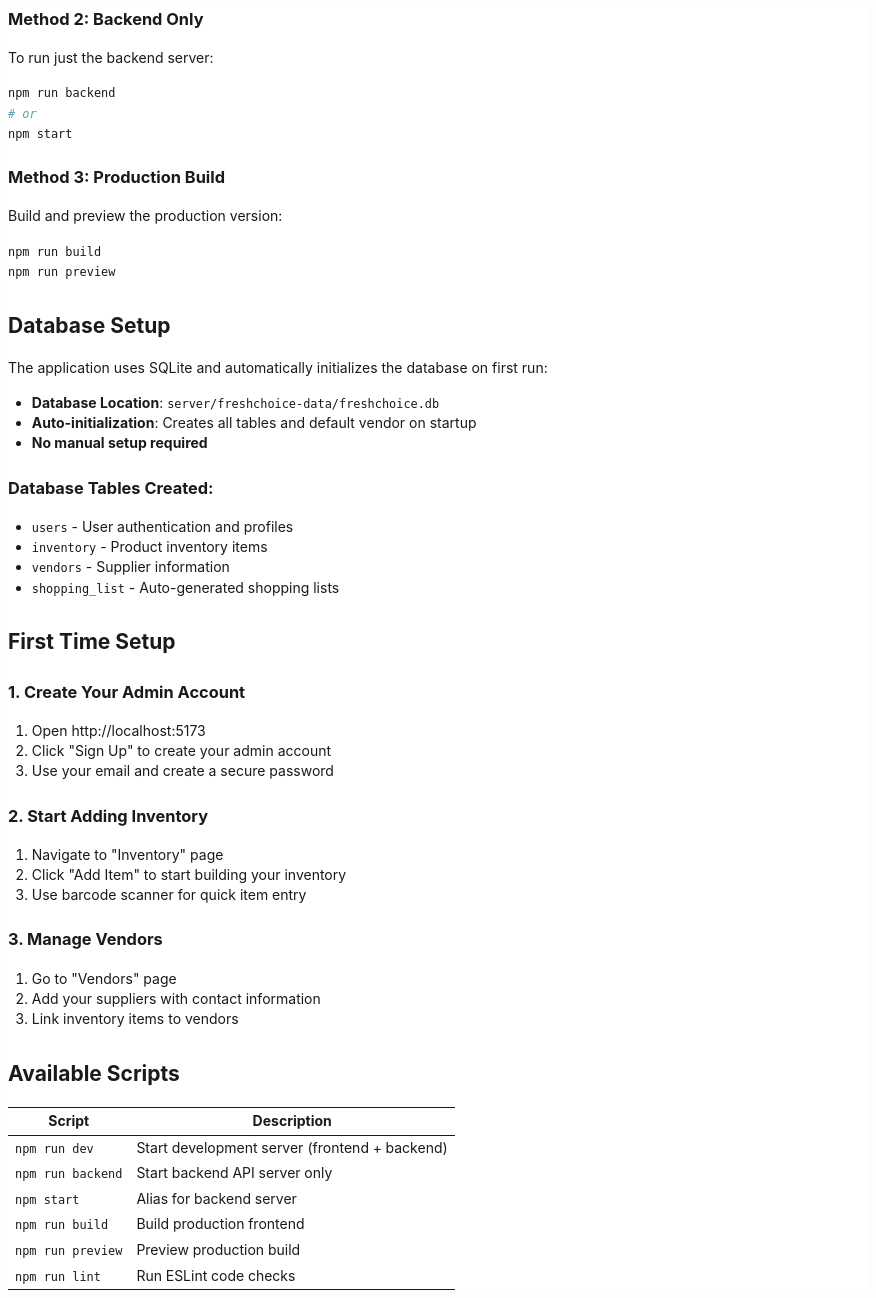 ### Method 2: Backend Only
To run just the backend server:
```bash
npm run backend
# or
npm start
```

### Method 3: Production Build
Build and preview the production version:
```bash
npm run build
npm run preview
```

## Database Setup

The application uses SQLite and automatically initializes the database on first run:

- **Database Location**: `server/freshchoice-data/freshchoice.db`
- **Auto-initialization**: Creates all tables and default vendor on startup
- **No manual setup required**

### Database Tables Created:
- `users` - User authentication and profiles
- `inventory` - Product inventory items
- `vendors` - Supplier information
- `shopping_list` - Auto-generated shopping lists

## First Time Setup

### 1. Create Your Admin Account
1. Open http://localhost:5173
2. Click "Sign Up" to create your admin account
3. Use your email and create a secure password

### 2. Start Adding Inventory
1. Navigate to "Inventory" page
2. Click "Add Item" to start building your inventory
3. Use barcode scanner for quick item entry

### 3. Manage Vendors
1. Go to "Vendors" page
2. Add your suppliers with contact information
3. Link inventory items to vendors

## Available Scripts

| Script | Description |
|--------|-------------|
| `npm run dev` | Start development server (frontend + backend) |
| `npm run backend` | Start backend API server only |
| `npm start` | Alias for backend server |
| `npm run build` | Build production frontend |
| `npm run preview` | Preview production build |
| `npm run lint` | Run ESLint code checks |
